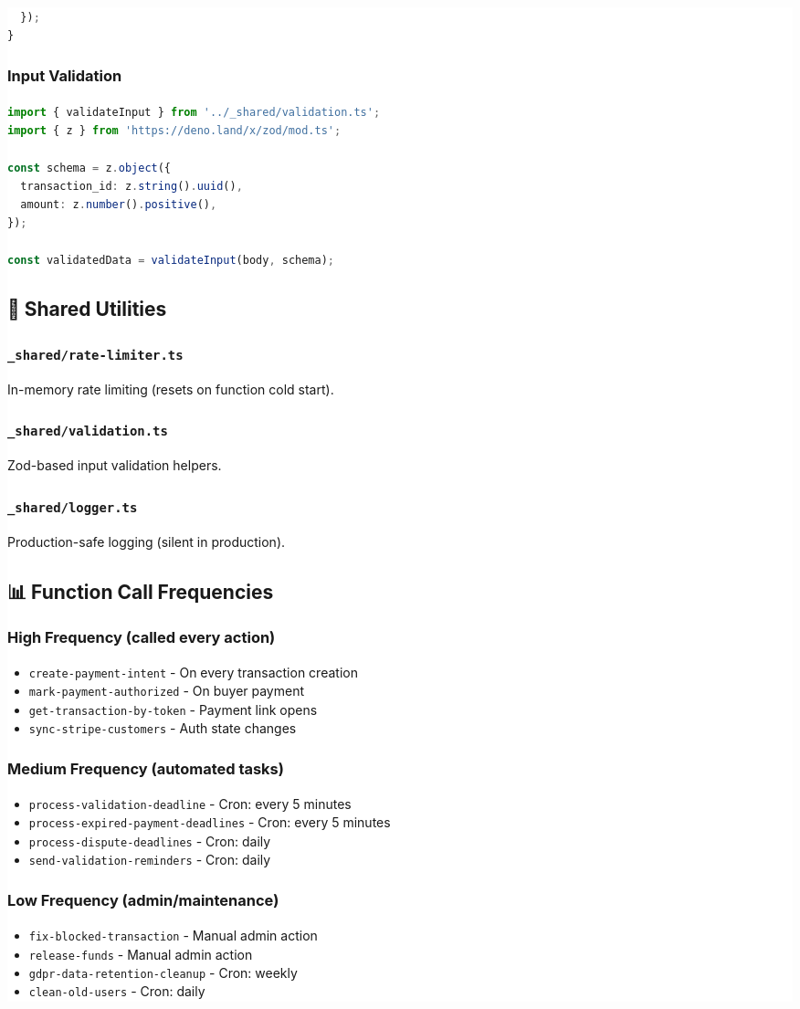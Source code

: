 ```typescript
  });
}
```

### Input Validation
```typescript
import { validateInput } from '../_shared/validation.ts';
import { z } from 'https://deno.land/x/zod/mod.ts';

const schema = z.object({
  transaction_id: z.string().uuid(),
  amount: z.number().positive(),
});

const validatedData = validateInput(body, schema);
```

## 🔧 Shared Utilities

### `_shared/rate-limiter.ts`
In-memory rate limiting (resets on function cold start).

### `_shared/validation.ts`
Zod-based input validation helpers.

### `_shared/logger.ts`
Production-safe logging (silent in production).

## 📊 Function Call Frequencies

### High Frequency (called every action)
- `create-payment-intent` - On every transaction creation
- `mark-payment-authorized` - On buyer payment
- `get-transaction-by-token` - Payment link opens
- `sync-stripe-customers` - Auth state changes

### Medium Frequency (automated tasks)
- `process-validation-deadline` - Cron: every 5 minutes
- `process-expired-payment-deadlines` - Cron: every 5 minutes
- `process-dispute-deadlines` - Cron: daily
- `send-validation-reminders` - Cron: daily

### Low Frequency (admin/maintenance)
- `fix-blocked-transaction` - Manual admin action
- `release-funds` - Manual admin action
- `gdpr-data-retention-cleanup` - Cron: weekly
- `clean-old-users` - Cron: daily
